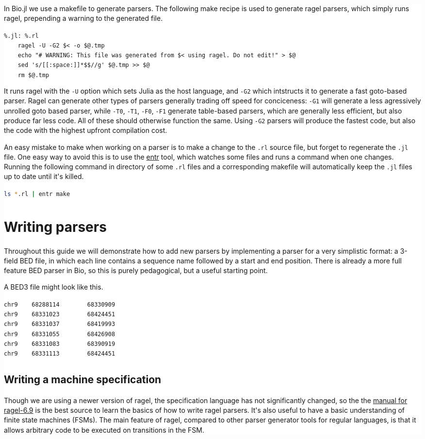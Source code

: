 In Bio.jl we use a makefile to generate parsers. The following make recipe is
used to generate ragel parsers, which simply runs ragel, prepending a warning to
the generated file.

```make
%.jl: %.rl
    ragel -U -G2 $< -o $@.tmp
    echo "# WARNING: This file was generated from $< using ragel. Do not edit!" > $@
    sed 's/[[:space:]]*$$//g' $@.tmp >> $@
    rm $@.tmp
```

It runs ragel with the `-U` option which sets Julia as the host language, and
`-G2` which intstructs it to generate a fast goto-based parser. Ragel can
generate other types of parsers generally trading off speed for conciceness:
`-G1` will generate a less agressively unrolled goto based parser, while `-T0`,
`-T1`, `-F0`, `-F1` generate table-based parsers, which are generally less
efficient, but also produce far less code. All of these should otherwise
function the same. Using `-G2` parsers will produce the fastest code, but also
the code with the highest upfront compilation cost.

An easy mistake to make when working on a parser is to make a change to the
`.rl` source file, but forget to regenerate the `.jl` file. One easy way to
avoid this is to use the [entr](http://entrproject.org/) tool, which watches
some files and runs a command when one changes. Running the following command in
directory of some `.rl` files and a corresponding makefile will automatically
keep the `.jl` files up to date until it's killed.

```sh
ls *.rl | entr make
```

# Writing parsers

Throughout this guide we will demonstrate how to add new parsers by implementing
a parser for a very simplistic format: a 3-field BED file, in which each line
contains a sequence name followed by a start and end position. There is already
a more full feature BED parser in Bio, so this is purely pedagogical, but a
useful starting point.

A BED3 file might look like this.

```
chr9    68288114        68330909
chr9    68331023        68424451
chr9    68331037        68419993
chr9    68331055        68426908
chr9    68331083        68390919
chr9    68331113        68424451
```

## Writing a machine specification

Though we are using a newer version of ragel, the specification language has not
significantly changed, so the the [manual for
ragel-6.9](http://www.colm.net/files/ragel/ragel-guide-6.9.pdf) is the best
source to learn the basics of how to write ragel parsers. It's also useful to
have a basic understanding of finite state machines (FSMs). The main feature of
ragel, compared to other parser generator tools for regular languages, is that
it allows arbitrary code to be executed on transitions in the FSM.
